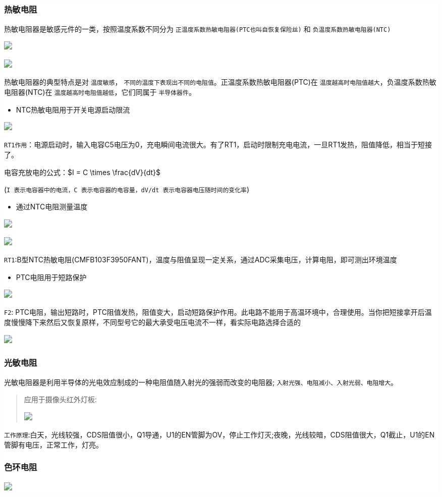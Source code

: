 

### 热敏电阻

热敏电阻器是敏感元件的一类，按照温度系数不同分为 `正温度系数热敏电阻器(PTC也叫自恢复保险丝)` 和 `负温度系数热敏电阻器(NTC)`

![](https://image-1309791158.cos.ap-guangzhou.myqcloud.com/其他/QQ截图20230416161231.webp)

![](https://image-1309791158.cos.ap-guangzhou.myqcloud.com/其他/QQ截图20230416162916.webp)

热敏电阻器的典型特点是对 `温度敏感`， `不同的温度下表现出不同的电阻值`。正温度系数热敏电阻器(PTC)在 `温度越高时电阻值越大`，负温度系数热敏电阻器(NTC)在 `温度越高时电阻值越低`，它们同属于 `半导体器件`。

- NTC热敏电阻用于开关电源启动限流

![](https://image-1309791158.cos.ap-guangzhou.myqcloud.com/其他/QQ截图20230416160320.webp)

`RT1作用`：电源启动时，输入电容C5电压为0，充电瞬间电流很大。有了RT1，启动时限制充电电流，一旦RT1发热，阻值降低，相当于短接了。

电容充放电的公式：$I = C \times \frac{dV}{dt}$

(`I 表示电容器中的电流，C 表示电容器的电容量，dV/dt 表示电容器电压随时间的变化率`)

- 通过NTC电阻测量温度

![](https://image-1309791158.cos.ap-guangzhou.myqcloud.com/其他/QQ截图20230416161802.webp)

![](https://image-1309791158.cos.ap-guangzhou.myqcloud.com/其他/QQ截图20230416161959.webp)

`RT1`:B型NTC热敏电阻(CMFB103F3950FANT)，温度与阻值呈现一定关系，通过ADC采集电压，计算电阻，即可测出环境温度

- PTC电阻用于短路保护

![](https://image-1309791158.cos.ap-guangzhou.myqcloud.com/其他/QQ截图20230416162600.webp)

`F2`: PTC电阻，输出短路时，PTC阻值发热，阻值变大，启动短路保护作用。此电路不能用于高温环境中，合理使用。当你把短接拿开后温度慢慢降下来然后又恢复原样，不同型号它的最大承受电压电流不一样，看实际电路选择合适的

![](https://image-1309791158.cos.ap-guangzhou.myqcloud.com/其他/QQ截图20230416163305.webp)



### 光敏电阻

光敏电阻器是利用半导体的光电效应制成的一种电阻值随入射光的强弱而改变的电阻器; `入射光强、电阻减小、入射光弱、电阻增大`。

> 应用于摄像头红外灯板:
>
> ![](https://image-1309791158.cos.ap-guangzhou.myqcloud.com/其他/QQ截图20230416163753.webp)
> 
`工作原理`:白天，光线较强，CDS阻值很小，Q1导通，U1的EN管脚为OV，停止工作灯灭;夜晚，光线较暗，CDS阻值很大，Q1截止，U1的EN管脚有电压，正常工作，灯亮。



### 色环电阻

![](https://image-1309791158.cos.ap-guangzhou.myqcloud.com/其他/QQ截图20230901125151.webp)
